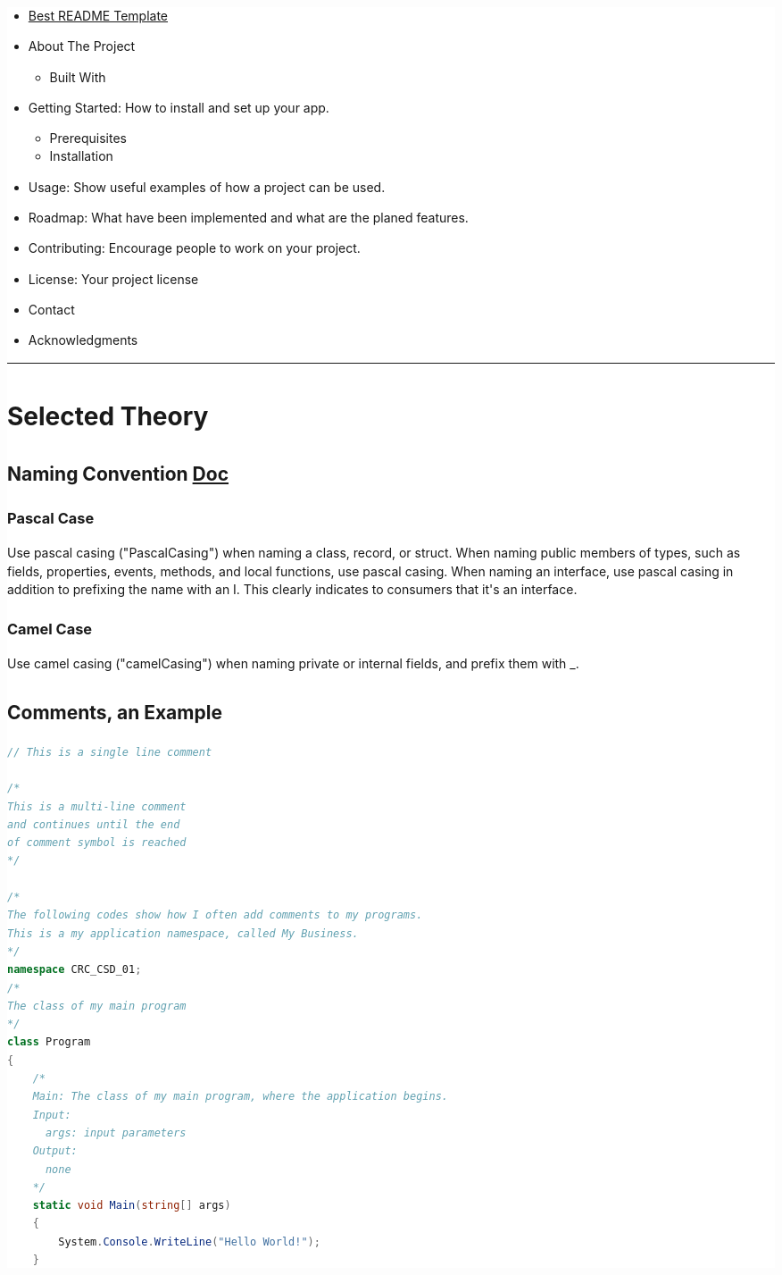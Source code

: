   * [Best README Template](https://github.com/othneildrew/Best-README-Template)

  * About The Project
    * Built With
  * Getting Started: How to install and set up your app.
    * Prerequisites
    * Installation
  * Usage: Show useful examples of how a project can be used.
  * Roadmap: What have been implemented and what are the planed features.
  * Contributing: Encourage people to work on your project.
  * License: Your project license
  * Contact
  * Acknowledgments


---
# Selected Theory

## Naming Convention [Doc](https://docs.microsoft.com/en-us/dotnet/csharp/fundamentals/coding-style/coding-conventions)

### Pascal Case
Use pascal casing ("PascalCasing") when naming a class, record, or struct. When naming public members of types, such as fields, properties, events, methods, and local functions, use pascal casing. When naming an interface, use pascal casing in addition to prefixing the name with an I. This clearly indicates to consumers that it's an interface.

### Camel Case
Use camel casing ("camelCasing") when naming private or internal fields, and prefix them with _.

## Comments, an Example
```csharp
// This is a single line comment

/*
This is a multi-line comment
and continues until the end
of comment symbol is reached
*/

/*
The following codes show how I often add comments to my programs.
This is a my application namespace, called My Business.
*/
namespace CRC_CSD_01;
/*
The class of my main program
*/
class Program
{
    /*
    Main: The class of my main program, where the application begins.
    Input:
      args: input parameters
    Output:
      none
    */
    static void Main(string[] args)
    {
        System.Console.WriteLine("Hello World!");
    }
```